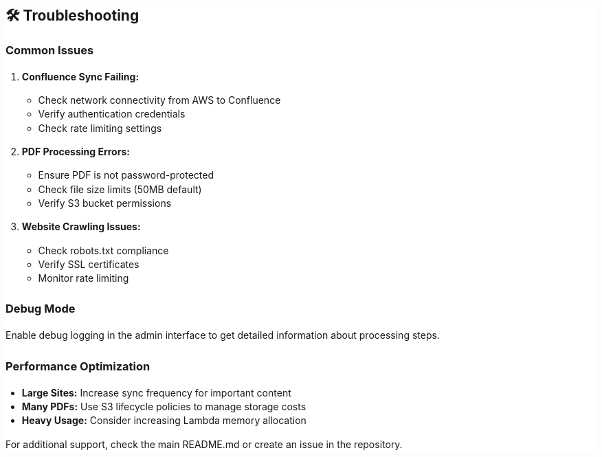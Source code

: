 ## 🛠️ Troubleshooting

### Common Issues

1. **Confluence Sync Failing:**
   - Check network connectivity from AWS to Confluence
   - Verify authentication credentials
   - Check rate limiting settings

2. **PDF Processing Errors:**
   - Ensure PDF is not password-protected
   - Check file size limits (50MB default)
   - Verify S3 bucket permissions

3. **Website Crawling Issues:**
   - Check robots.txt compliance
   - Verify SSL certificates
   - Monitor rate limiting

### Debug Mode
Enable debug logging in the admin interface to get detailed information about processing steps.

### Performance Optimization
- **Large Sites:** Increase sync frequency for important content
- **Many PDFs:** Use S3 lifecycle policies to manage storage costs
- **Heavy Usage:** Consider increasing Lambda memory allocation

For additional support, check the main README.md or create an issue in the repository.
